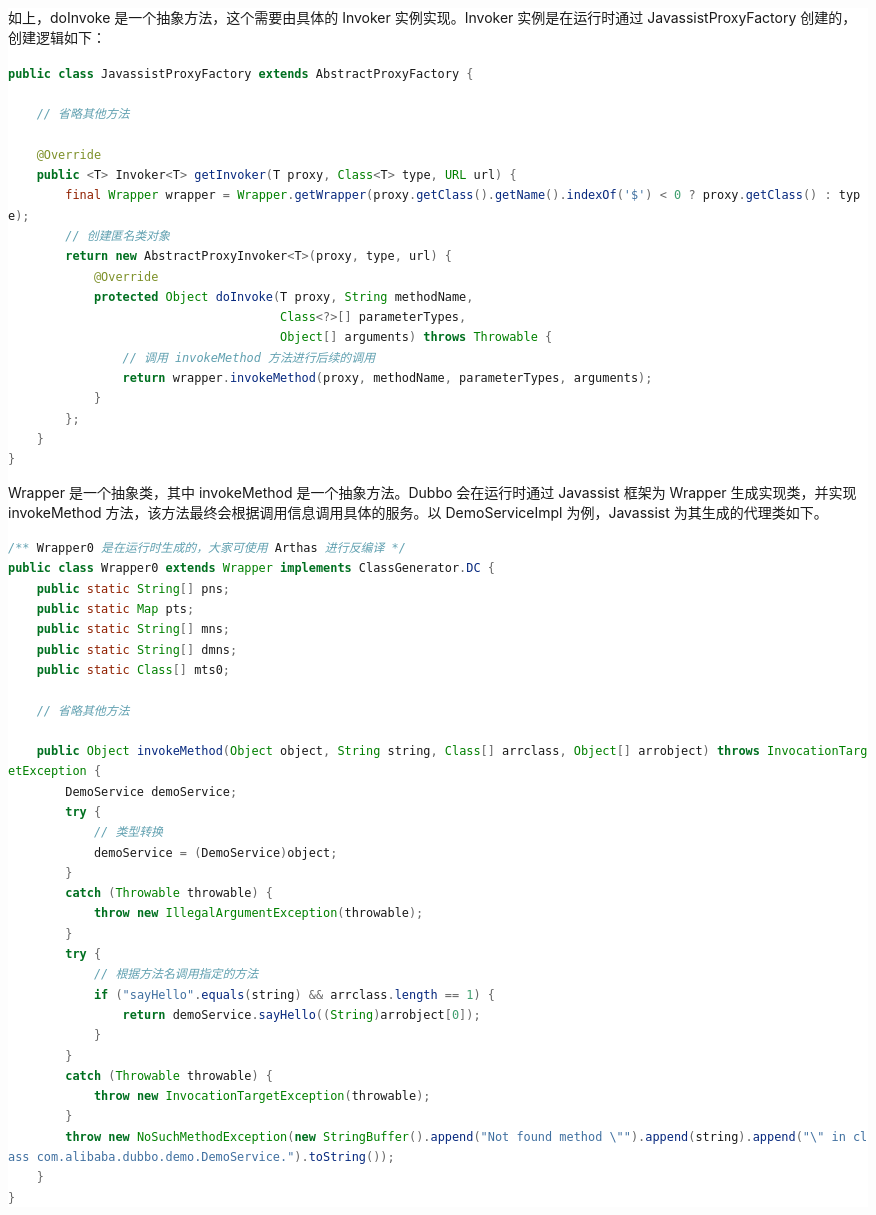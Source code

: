 如上，doInvoke 是一个抽象方法，这个需要由具体的 Invoker 实例实现。Invoker 实例是在运行时通过 JavassistProxyFactory 创建的，创建逻辑如下：

```java
public class JavassistProxyFactory extends AbstractProxyFactory {
    
    // 省略其他方法

    @Override
    public <T> Invoker<T> getInvoker(T proxy, Class<T> type, URL url) {
        final Wrapper wrapper = Wrapper.getWrapper(proxy.getClass().getName().indexOf('$') < 0 ? proxy.getClass() : type);
        // 创建匿名类对象
        return new AbstractProxyInvoker<T>(proxy, type, url) {
            @Override
            protected Object doInvoke(T proxy, String methodName,
                                      Class<?>[] parameterTypes,
                                      Object[] arguments) throws Throwable {
                // 调用 invokeMethod 方法进行后续的调用
                return wrapper.invokeMethod(proxy, methodName, parameterTypes, arguments);
            }
        };
    }
}
```

Wrapper 是一个抽象类，其中 invokeMethod 是一个抽象方法。Dubbo 会在运行时通过 Javassist 框架为 Wrapper 生成实现类，并实现 invokeMethod 方法，该方法最终会根据调用信息调用具体的服务。以 DemoServiceImpl 为例，Javassist 为其生成的代理类如下。

```java
/** Wrapper0 是在运行时生成的，大家可使用 Arthas 进行反编译 */
public class Wrapper0 extends Wrapper implements ClassGenerator.DC {
    public static String[] pns;
    public static Map pts;
    public static String[] mns;
    public static String[] dmns;
    public static Class[] mts0;

    // 省略其他方法

    public Object invokeMethod(Object object, String string, Class[] arrclass, Object[] arrobject) throws InvocationTargetException {
        DemoService demoService;
        try {
            // 类型转换
            demoService = (DemoService)object;
        }
        catch (Throwable throwable) {
            throw new IllegalArgumentException(throwable);
        }
        try {
            // 根据方法名调用指定的方法
            if ("sayHello".equals(string) && arrclass.length == 1) {
                return demoService.sayHello((String)arrobject[0]);
            }
        }
        catch (Throwable throwable) {
            throw new InvocationTargetException(throwable);
        }
        throw new NoSuchMethodException(new StringBuffer().append("Not found method \"").append(string).append("\" in class com.alibaba.dubbo.demo.DemoService.").toString());
    }
}
```
